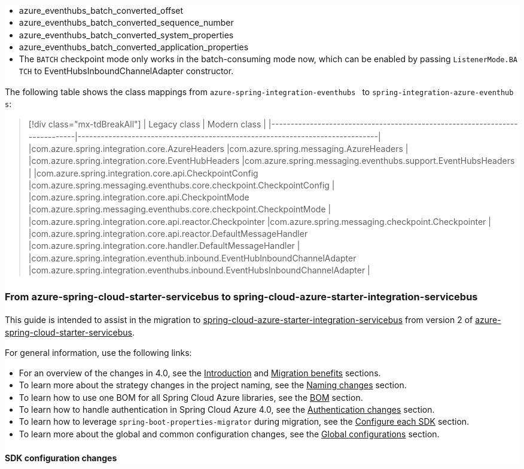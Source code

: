   * azure_eventhubs_batch_converted_offset
  * azure_eventhubs_batch_converted_sequence_number
  * azure_eventhubs_batch_converted_system_properties
  * azure_eventhubs_batch_converted_application_properties
* The `BATCH` checkpoint mode only works in the batch-consuming mode now, which can be enabled by passing `ListenerMode.BATCH` to EventHubsInboundChannelAdapter constructor.

The following table shows the class mappings from `azure-spring-integration-eventhubs ` to `spring-integration-azure-eventhubs`:

> [!div class="mx-tdBreakAll"]
> | Legacy class                                                               | Modern class                                                                 |
> |----------------------------------------------------------------------------|------------------------------------------------------------------------------|
> |com.azure.spring.integration.core.AzureHeaders                              |com.azure.spring.messaging.AzureHeaders                                       |
> |com.azure.spring.integration.core.EventHubHeaders                           |com.azure.spring.messaging.eventhubs.support.EventHubsHeaders                 |
> |com.azure.spring.integration.core.api.CheckpointConfig                      |com.azure.spring.messaging.eventhubs.core.checkpoint.CheckpointConfig         |
> |com.azure.spring.integration.core.api.CheckpointMode                        |com.azure.spring.messaging.eventhubs.core.checkpoint.CheckpointMode           |
> |com.azure.spring.integration.core.api.reactor.Checkpointer                  |com.azure.spring.messaging.checkpoint.Checkpointer                            |
> |com.azure.spring.integration.core.api.reactor.DefaultMessageHandler         |com.azure.spring.integration.core.handler.DefaultMessageHandler               |
> |com.azure.spring.integration.eventhub.inbound.EventHubInboundChannelAdapter |com.azure.spring.integration.eventhubs.inbound.EventHubsInboundChannelAdapter |

### From azure-spring-cloud-starter-servicebus to spring-cloud-azure-starter-integration-servicebus

This guide is intended to assist in the migration to [spring-cloud-azure-starter-integration-servicebus](https://search.maven.org/artifact/com.azure.spring/spring-cloud-azure-starter-integration-servicebus) from version 2 of [azure-spring-cloud-starter-servicebus](https://search.maven.org/artifact/com.azure.spring/azure-spring-cloud-starter-servicebus).

For general information, use the following links:

* For an overview of the changes in 4.0, see the [Introduction](#introduction) and [Migration benefits](#migration-benefits) sections.
* To learn more about the strategy changes in the project naming, see the [Naming changes](#naming-changes) section.
* To learn how to use one BOM for all Spring Cloud Azure libraries, see the [BOM](#bom) section.
* To learn how to handle authentication in Spring Cloud Azure 4.0, see the [Authentication changes](#authentication-changes) section.
* To learn how to leverage `spring-boot-properties-migrator` during migration, see the [Configure each SDK](#configure-each-sdk) section.
* To learn more about the global and common configuration changes, see the [Global configurations](#global-configurations) section.

#### SDK configuration changes
